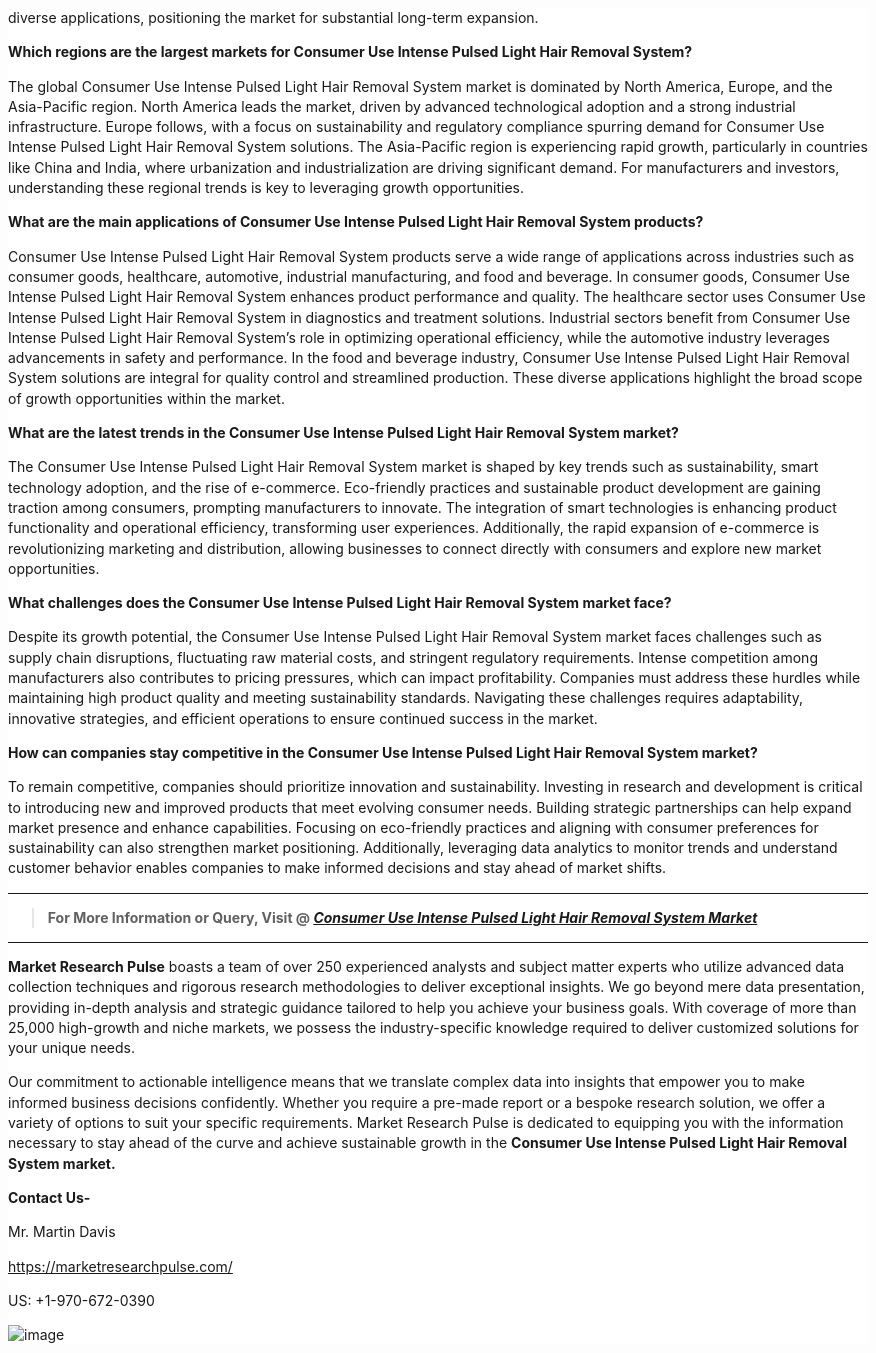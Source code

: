 diverse applications, positioning the market for substantial long-term expansion.</p><p><strong>Which regions are the largest markets for Consumer Use Intense Pulsed Light Hair Removal System?</strong></p><p>The global Consumer Use Intense Pulsed Light Hair Removal System market is dominated by North America, Europe, and the Asia-Pacific region. North America leads the market, driven by advanced technological adoption and a strong industrial infrastructure. Europe follows, with a focus on sustainability and regulatory compliance spurring demand for Consumer Use Intense Pulsed Light Hair Removal System solutions. The Asia-Pacific region is experiencing rapid growth, particularly in countries like China and India, where urbanization and industrialization are driving significant demand. For manufacturers and investors, understanding these regional trends is key to leveraging growth opportunities.</p><p><strong>What are the main applications of Consumer Use Intense Pulsed Light Hair Removal System products?</strong></p><p>Consumer Use Intense Pulsed Light Hair Removal System products serve a wide range of applications across industries such as consumer goods, healthcare, automotive, industrial manufacturing, and food and beverage. In consumer goods, Consumer Use Intense Pulsed Light Hair Removal System enhances product performance and quality. The healthcare sector uses Consumer Use Intense Pulsed Light Hair Removal System in diagnostics and treatment solutions. Industrial sectors benefit from Consumer Use Intense Pulsed Light Hair Removal System&rsquo;s role in optimizing operational efficiency, while the automotive industry leverages advancements in safety and performance. In the food and beverage industry, Consumer Use Intense Pulsed Light Hair Removal System solutions are integral for quality control and streamlined production. These diverse applications highlight the broad scope of growth opportunities within the market.</p><p><strong>What are the latest trends in the Consumer Use Intense Pulsed Light Hair Removal System market?</strong></p><p>The Consumer Use Intense Pulsed Light Hair Removal System market is shaped by key trends such as sustainability, smart technology adoption, and the rise of e-commerce. Eco-friendly practices and sustainable product development are gaining traction among consumers, prompting manufacturers to innovate. The integration of smart technologies is enhancing product functionality and operational efficiency, transforming user experiences. Additionally, the rapid expansion of e-commerce is revolutionizing marketing and distribution, allowing businesses to connect directly with consumers and explore new market opportunities.</p><p><strong>What challenges does the Consumer Use Intense Pulsed Light Hair Removal System market face?</strong></p><p>Despite its growth potential, the Consumer Use Intense Pulsed Light Hair Removal System market faces challenges such as supply chain disruptions, fluctuating raw material costs, and stringent regulatory requirements. Intense competition among manufacturers also contributes to pricing pressures, which can impact profitability. Companies must address these hurdles while maintaining high product quality and meeting sustainability standards. Navigating these challenges requires adaptability, innovative strategies, and efficient operations to ensure continued success in the market.</p><p><strong>How can companies stay competitive in the Consumer Use Intense Pulsed Light Hair Removal System market?</strong></p><p>To remain competitive, companies should prioritize innovation and sustainability. Investing in research and development is critical to introducing new and improved products that meet evolving consumer needs. Building strategic partnerships can help expand market presence and enhance capabilities. Focusing on eco-friendly practices and aligning with consumer preferences for sustainability can also strengthen market positioning. Additionally, leveraging data analytics to monitor trends and understand customer behavior enables companies to make informed decisions and stay ahead of market shifts.</p><hr /><blockquote><p><strong>For More Information or Query, Visit @&nbsp;<em><a href="https://marketresearchpulse.com/report/121016/consumer-use-intense-pulsed-light-hair-removal-system-market?utm_source=Linkedin&utm_medium=0111">Consumer Use Intense Pulsed Light Hair Removal System Market</a></em></strong></p></blockquote><hr /><p><strong>Market Research Pulse</strong> boasts a team of over 250 experienced analysts and subject matter experts who utilize advanced data collection techniques and rigorous research methodologies to deliver exceptional insights. We go beyond mere data presentation, providing in-depth analysis and strategic guidance tailored to help you achieve your business goals. With coverage of more than 25,000 high-growth and niche markets, we possess the industry-specific knowledge required to deliver customized solutions for your unique needs.</p><p>Our commitment to actionable intelligence means that we translate complex data into insights that empower you to make informed business decisions confidently. Whether you require a pre-made report or a bespoke research solution, we offer a variety of options to suit your specific requirements. Market Research Pulse is dedicated to equipping you with the information necessary to stay ahead of the curve and achieve sustainable growth in the <strong>Consumer Use Intense Pulsed Light Hair Removal System market.</strong></p><p><strong>Contact Us-</strong></p><p>Mr. Martin Davis</p><p>https://marketresearchpulse.com/</p><p>US: +1-970-672-0390</p>
![image](https://github.com/user-attachments/assets/d8b7766c-2f39-444b-819c-26e67e91239c)
